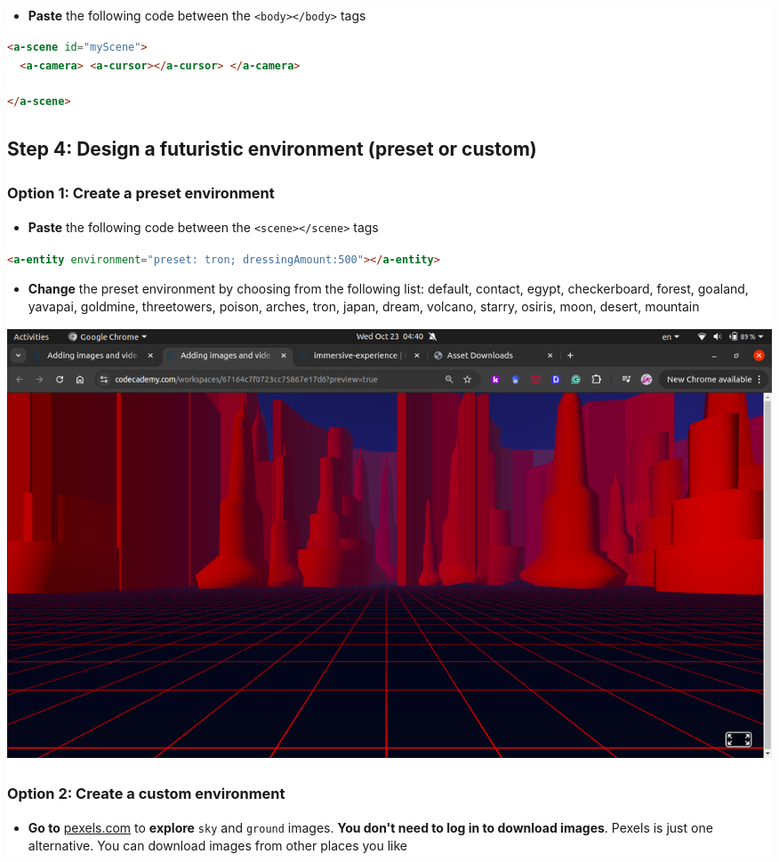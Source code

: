 - **Paste** the following code between the `<body></body>` tags

```html
<a-scene id="myScene">
  <a-camera> <a-cursor></a-cursor> </a-camera>

</a-scene>
```

## Step 4: Design a futuristic environment (preset or custom)
### Option 1: Create a preset environment

- **Paste** the following code between the `<scene></scene>` tags

```html
<a-entity environment="preset: tron; dressingAmount:500"></a-entity>
```

- **Change** the preset environment by choosing from the following list:
default, contact, egypt, checkerboard, forest, goaland, yavapai, goldmine, threetowers, poison, arches, tron, japan, dream, volcano, starry, osiris, moon, desert, mountain

![](/tutorial-images/environment.png)

### Option 2: Create a custom environment

- **Go to** [pexels.com](https://www.pexels.com/) to **explore** `sky` and `ground` images. **You don't need to log in to download images**. Pexels is just one alternative. You can download images from other places you like
